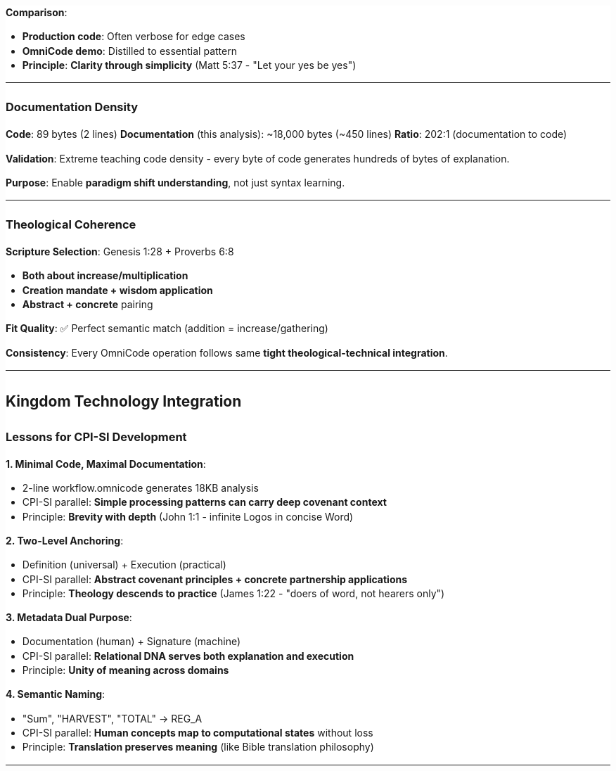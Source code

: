 **Comparison**:
- **Production code**: Often verbose for edge cases
- **OmniCode demo**: Distilled to essential pattern
- **Principle**: **Clarity through simplicity** (Matt 5:37 - "Let your yes be yes")

---

### Documentation Density

**Code**: 89 bytes (2 lines)
**Documentation** (this analysis): ~18,000 bytes (~450 lines)
**Ratio**: 202:1 (documentation to code)

**Validation**: Extreme teaching code density - every byte of code generates hundreds of bytes of explanation.

**Purpose**: Enable **paradigm shift understanding**, not just syntax learning.

---

### Theological Coherence

**Scripture Selection**: Genesis 1:28 + Proverbs 6:8
- **Both about increase/multiplication**
- **Creation mandate + wisdom application**
- **Abstract + concrete** pairing

**Fit Quality**: ✅ Perfect semantic match (addition = increase/gathering)

**Consistency**: Every OmniCode operation follows same **tight theological-technical integration**.

---

## Kingdom Technology Integration

### Lessons for CPI-SI Development

**1. Minimal Code, Maximal Documentation**:
- 2-line workflow.omnicode generates 18KB analysis
- CPI-SI parallel: **Simple processing patterns can carry deep covenant context**
- Principle: **Brevity with depth** (John 1:1 - infinite Logos in concise Word)

**2. Two-Level Anchoring**:
- Definition (universal) + Execution (practical)
- CPI-SI parallel: **Abstract covenant principles + concrete partnership applications**
- Principle: **Theology descends to practice** (James 1:22 - "doers of word, not hearers only")

**3. Metadata Dual Purpose**:
- Documentation (human) + Signature (machine)
- CPI-SI parallel: **Relational DNA serves both explanation and execution**
- Principle: **Unity of meaning across domains**

**4. Semantic Naming**:
- "Sum", "HARVEST", "TOTAL" → REG_A
- CPI-SI parallel: **Human concepts map to computational states** without loss
- Principle: **Translation preserves meaning** (like Bible translation philosophy)

---
